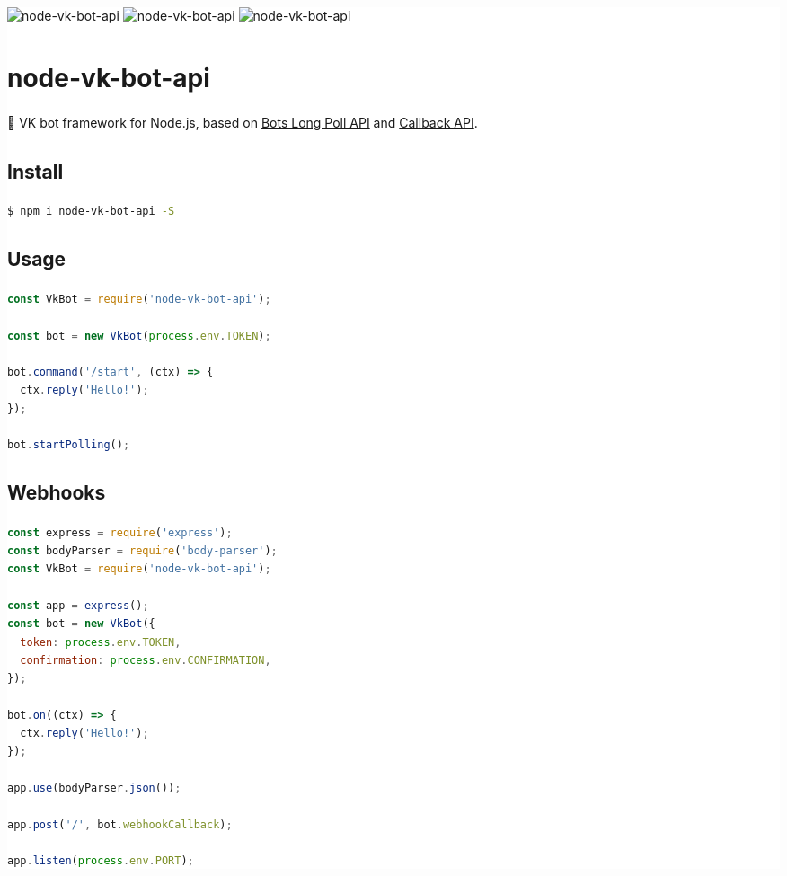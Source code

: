 [![node-vk-bot-api](https://img.shields.io/npm/v/node-vk-bot-api.svg?style=flat-square)](https://www.npmjs.com/package/node-vk-bot-api/)
![node-vk-bot-api](https://img.shields.io/badge/code%20style-airbnb-brightgreen.svg?style=flat-square)
![node-vk-bot-api](https://img.shields.io/travis/node-vk-bot-api/node-vk-bot-api.svg?branch=master&style=flat-square)

# node-vk-bot-api

🤖 VK bot framework for Node.js, based on [Bots Long Poll API](https://vk.com/dev/bots_longpoll) and [Callback API](https://vk.com/dev.php?method=callback_api).

## Install

```sh
$ npm i node-vk-bot-api -S
```

## Usage

```javascript
const VkBot = require('node-vk-bot-api');

const bot = new VkBot(process.env.TOKEN);

bot.command('/start', (ctx) => {
  ctx.reply('Hello!');
});

bot.startPolling();
```

## Webhooks

```javascript
const express = require('express');
const bodyParser = require('body-parser');
const VkBot = require('node-vk-bot-api');

const app = express();
const bot = new VkBot({
  token: process.env.TOKEN,
  confirmation: process.env.CONFIRMATION,
});

bot.on((ctx) => {
  ctx.reply('Hello!');
});

app.use(bodyParser.json());

app.post('/', bot.webhookCallback);

app.listen(process.env.PORT);
```
